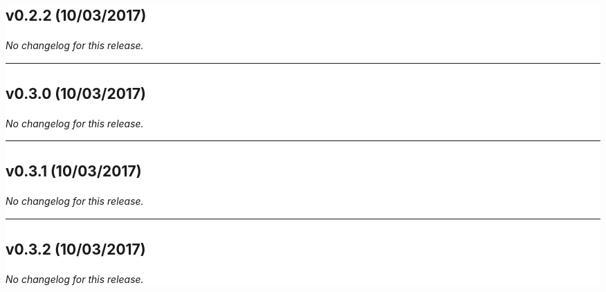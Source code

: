 ## v0.2.2 (10/03/2017)
*No changelog for this release.*

---

## v0.3.0 (10/03/2017)
*No changelog for this release.*

---

## v0.3.1 (10/03/2017)
*No changelog for this release.*

---

## v0.3.2 (10/03/2017)
*No changelog for this release.*
